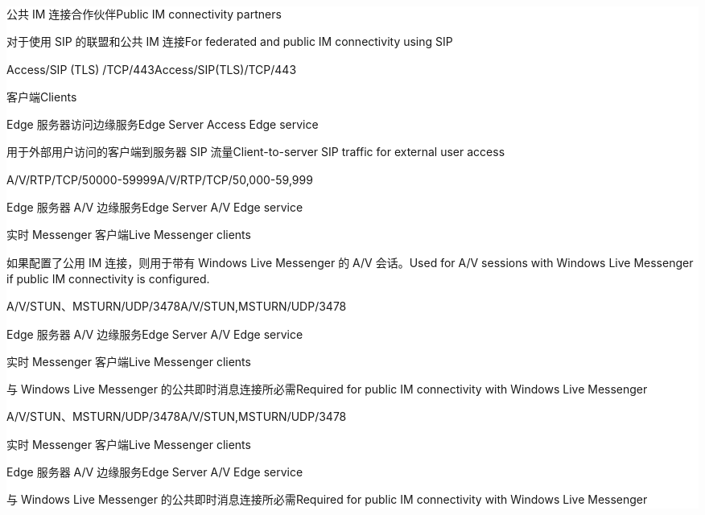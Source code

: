 <td><p><span data-ttu-id="39d0c-256">公共 IM 连接合作伙伴</span><span class="sxs-lookup"><span data-stu-id="39d0c-256">Public IM connectivity partners</span></span></p></td>
<td><p><span data-ttu-id="39d0c-257">对于使用 SIP 的联盟和公共 IM 连接</span><span class="sxs-lookup"><span data-stu-id="39d0c-257">For federated and public IM connectivity using SIP</span></span></p></td>
</tr>
<tr class="odd">
<td><p><span data-ttu-id="39d0c-258">Access/SIP (TLS) /TCP/443</span><span class="sxs-lookup"><span data-stu-id="39d0c-258">Access/SIP(TLS)/TCP/443</span></span></p></td>
<td><p><span data-ttu-id="39d0c-259">客户端</span><span class="sxs-lookup"><span data-stu-id="39d0c-259">Clients</span></span></p></td>
<td><p><span data-ttu-id="39d0c-260">Edge 服务器访问边缘服务</span><span class="sxs-lookup"><span data-stu-id="39d0c-260">Edge Server Access Edge service</span></span></p></td>
<td><p><span data-ttu-id="39d0c-261">用于外部用户访问的客户端到服务器 SIP 流量</span><span class="sxs-lookup"><span data-stu-id="39d0c-261">Client-to-server SIP traffic for external user access</span></span></p></td>
</tr>
<tr class="even">
<td><p><span data-ttu-id="39d0c-262">A/V/RTP/TCP/50000-59999</span><span class="sxs-lookup"><span data-stu-id="39d0c-262">A/V/RTP/TCP/50,000-59,999</span></span></p></td>
<td><p><span data-ttu-id="39d0c-263">Edge 服务器 A/V 边缘服务</span><span class="sxs-lookup"><span data-stu-id="39d0c-263">Edge Server A/V Edge service</span></span></p></td>
<td><p><span data-ttu-id="39d0c-264">实时 Messenger 客户端</span><span class="sxs-lookup"><span data-stu-id="39d0c-264">Live Messenger clients</span></span></p></td>
<td><p><span data-ttu-id="39d0c-265">如果配置了公用 IM 连接，则用于带有 Windows Live Messenger 的 A/V 会话。</span><span class="sxs-lookup"><span data-stu-id="39d0c-265">Used for A/V sessions with Windows Live Messenger if public IM connectivity is configured.</span></span></p></td>
</tr>
<tr class="odd">
<td><p><span data-ttu-id="39d0c-266">A/V/STUN、MSTURN/UDP/3478</span><span class="sxs-lookup"><span data-stu-id="39d0c-266">A/V/STUN,MSTURN/UDP/3478</span></span></p></td>
<td><p><span data-ttu-id="39d0c-267">Edge 服务器 A/V 边缘服务</span><span class="sxs-lookup"><span data-stu-id="39d0c-267">Edge Server A/V Edge service</span></span></p></td>
<td><p><span data-ttu-id="39d0c-268">实时 Messenger 客户端</span><span class="sxs-lookup"><span data-stu-id="39d0c-268">Live Messenger clients</span></span></p></td>
<td><p><span data-ttu-id="39d0c-269">与 Windows Live Messenger 的公共即时消息连接所必需</span><span class="sxs-lookup"><span data-stu-id="39d0c-269">Required for public IM connectivity with Windows Live Messenger</span></span></p></td>
</tr>
<tr class="even">
<td><p><span data-ttu-id="39d0c-270">A/V/STUN、MSTURN/UDP/3478</span><span class="sxs-lookup"><span data-stu-id="39d0c-270">A/V/STUN,MSTURN/UDP/3478</span></span></p></td>
<td><p><span data-ttu-id="39d0c-271">实时 Messenger 客户端</span><span class="sxs-lookup"><span data-stu-id="39d0c-271">Live Messenger clients</span></span></p></td>
<td><p><span data-ttu-id="39d0c-272">Edge 服务器 A/V 边缘服务</span><span class="sxs-lookup"><span data-stu-id="39d0c-272">Edge Server A/V Edge service</span></span></p></td>
<td><p><span data-ttu-id="39d0c-273">与 Windows Live Messenger 的公共即时消息连接所必需</span><span class="sxs-lookup"><span data-stu-id="39d0c-273">Required for public IM connectivity with Windows Live Messenger</span></span></p></td>
</tr>
</tbody>
</table>

